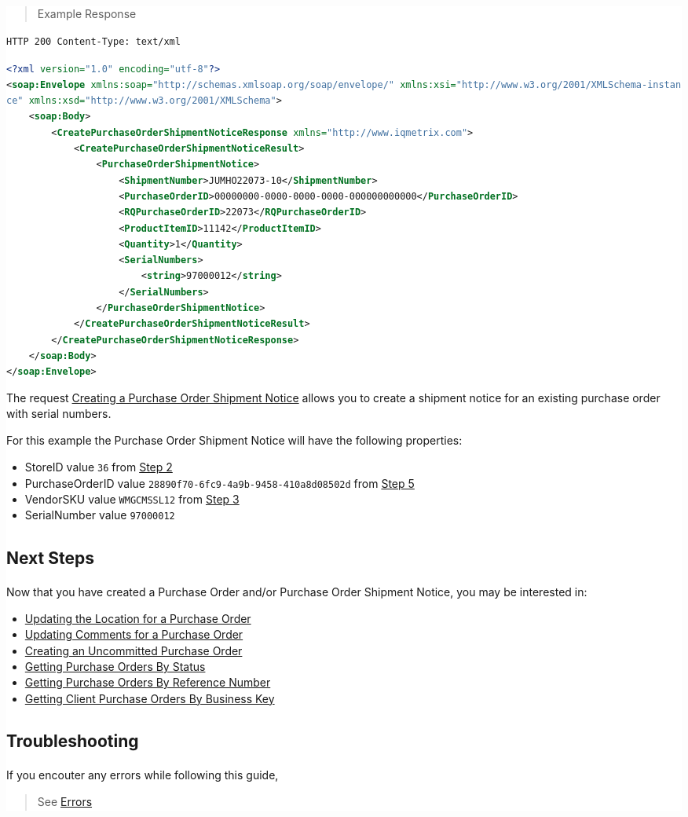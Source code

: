 >
> Example Response
>

```
HTTP 200 Content-Type: text/xml
```
```xml
<?xml version="1.0" encoding="utf-8"?>
<soap:Envelope xmlns:soap="http://schemas.xmlsoap.org/soap/envelope/" xmlns:xsi="http://www.w3.org/2001/XMLSchema-instance" xmlns:xsd="http://www.w3.org/2001/XMLSchema">
    <soap:Body>
        <CreatePurchaseOrderShipmentNoticeResponse xmlns="http://www.iqmetrix.com">
            <CreatePurchaseOrderShipmentNoticeResult>
                <PurchaseOrderShipmentNotice>
                    <ShipmentNumber>JUMHO22073-10</ShipmentNumber>
                    <PurchaseOrderID>00000000-0000-0000-0000-000000000000</PurchaseOrderID>
                    <RQPurchaseOrderID>22073</RQPurchaseOrderID>
                    <ProductItemID>11142</ProductItemID>
                    <Quantity>1</Quantity>
                    <SerialNumbers>
                        <string>97000012</string>
                    </SerialNumbers>
                </PurchaseOrderShipmentNotice>
            </CreatePurchaseOrderShipmentNoticeResult>
        </CreatePurchaseOrderShipmentNoticeResponse>
    </soap:Body>
</soap:Envelope>
```

The request <a href='/api/cmi/#creating-a-purchase-order-shipment-notice'>Creating a Purchase Order Shipment Notice</a> allows you to create a shipment notice for an existing purchase order with serial numbers.

For this example the Purchase Order Shipment Notice will have the following properties:

* StoreID value `36` from [Step 2](#step-2---get-store-list)
* PurchaseOrderID value `28890f70-6fc9-4a9b-9458-410a8d08502d` from [Step 5](#step-5---create-a-purchase-order)
* VendorSKU value `WMGCMSSL12` from [Step 3](#step-3---run-a-report)
* SerialNumber value `97000012` 

## Next Steps

Now that you have created a Purchase Order and/or Purchase Order Shipment Notice, you may be interested in:

* [Updating the Location for a Purchase Order](/api/cmi#updating-the-location-for-a-purchase-order)
* [Updating Comments for a Purchase Order](/api/cmi/#updating-comments-for-a-purchase-order)
* [Creating an Uncommitted Purchase Order](/api/cmi/#creating-an-uncommitted-purchase-order)
* [Getting Purchase Orders By Status](/api/cmi/#getting-purchase-orders-by-status)
* [Getting Purchase Orders By Reference Number](/api/cmi/#getting-purchase-orders-by-reference-number)
* [Getting Client Purchase Orders By Business Key](/api/cmi/#getting-client-purchase-orders-by-business-key)

## Troubleshooting

If you encouter any errors while following this guide, 

> See <a href="http://developers.iqmetrix.com/api/cmi/#errors">Errors</a>